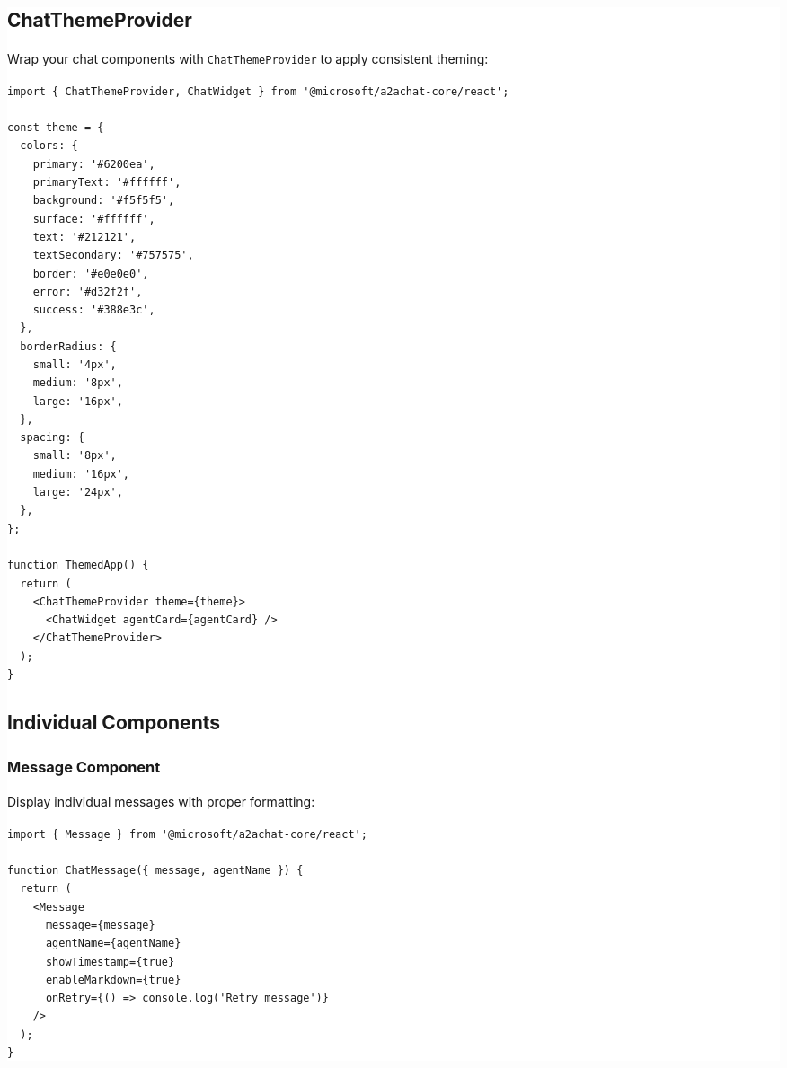 ## ChatThemeProvider

Wrap your chat components with `ChatThemeProvider` to apply consistent theming:

```tsx
import { ChatThemeProvider, ChatWidget } from '@microsoft/a2achat-core/react';

const theme = {
  colors: {
    primary: '#6200ea',
    primaryText: '#ffffff',
    background: '#f5f5f5',
    surface: '#ffffff',
    text: '#212121',
    textSecondary: '#757575',
    border: '#e0e0e0',
    error: '#d32f2f',
    success: '#388e3c',
  },
  borderRadius: {
    small: '4px',
    medium: '8px',
    large: '16px',
  },
  spacing: {
    small: '8px',
    medium: '16px',
    large: '24px',
  },
};

function ThemedApp() {
  return (
    <ChatThemeProvider theme={theme}>
      <ChatWidget agentCard={agentCard} />
    </ChatThemeProvider>
  );
}
```

## Individual Components

### Message Component

Display individual messages with proper formatting:

```tsx
import { Message } from '@microsoft/a2achat-core/react';

function ChatMessage({ message, agentName }) {
  return (
    <Message
      message={message}
      agentName={agentName}
      showTimestamp={true}
      enableMarkdown={true}
      onRetry={() => console.log('Retry message')}
    />
  );
}
```
